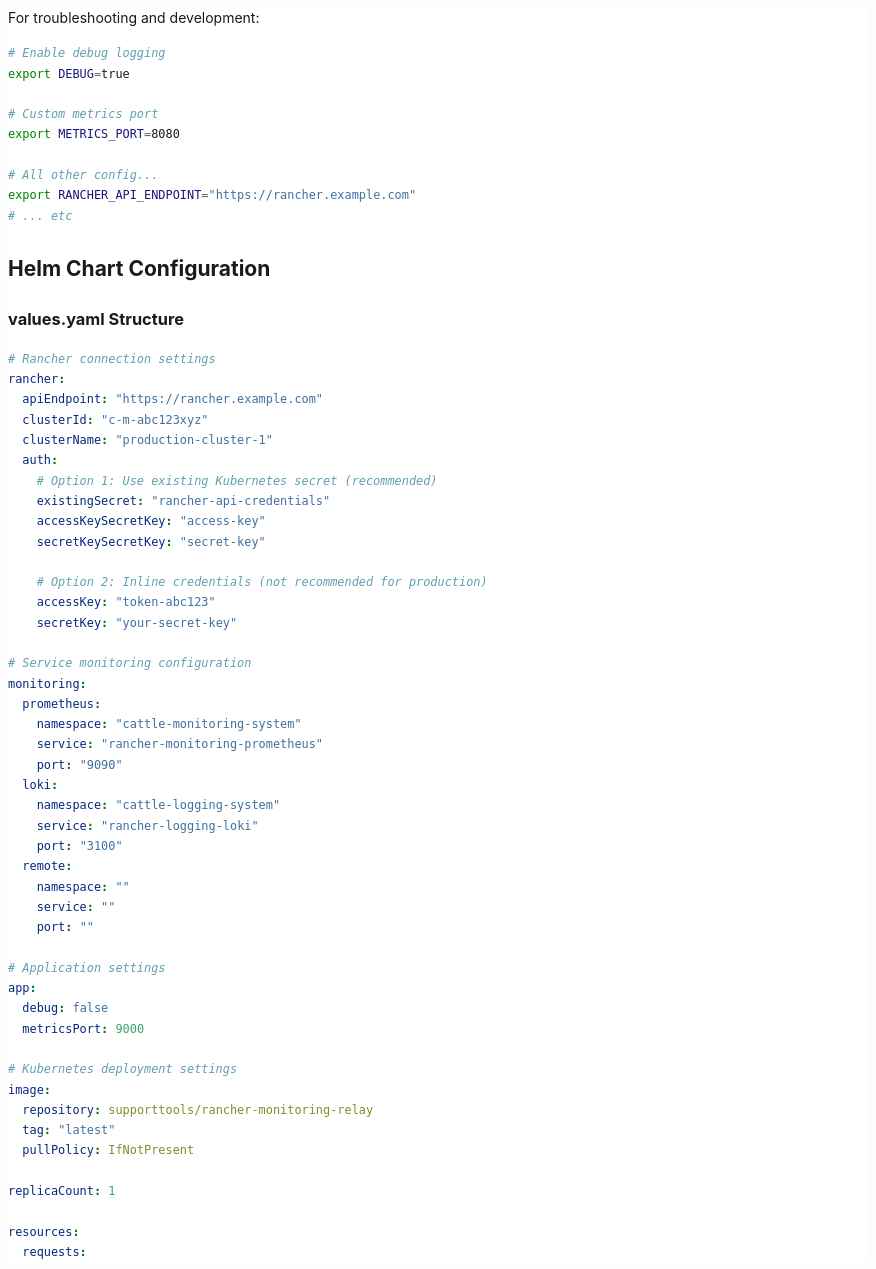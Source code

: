 For troubleshooting and development:

```bash
# Enable debug logging
export DEBUG=true

# Custom metrics port
export METRICS_PORT=8080

# All other config...
export RANCHER_API_ENDPOINT="https://rancher.example.com"
# ... etc
```

## Helm Chart Configuration

### values.yaml Structure

```yaml
# Rancher connection settings
rancher:
  apiEndpoint: "https://rancher.example.com"
  clusterId: "c-m-abc123xyz"
  clusterName: "production-cluster-1"
  auth:
    # Option 1: Use existing Kubernetes secret (recommended)
    existingSecret: "rancher-api-credentials"
    accessKeySecretKey: "access-key"
    secretKeySecretKey: "secret-key"
    
    # Option 2: Inline credentials (not recommended for production)
    accessKey: "token-abc123"
    secretKey: "your-secret-key"

# Service monitoring configuration
monitoring:
  prometheus:
    namespace: "cattle-monitoring-system"
    service: "rancher-monitoring-prometheus" 
    port: "9090"
  loki:
    namespace: "cattle-logging-system"
    service: "rancher-logging-loki"
    port: "3100"
  remote:
    namespace: ""
    service: ""
    port: ""

# Application settings
app:
  debug: false
  metricsPort: 9000

# Kubernetes deployment settings
image:
  repository: supporttools/rancher-monitoring-relay
  tag: "latest"
  pullPolicy: IfNotPresent

replicaCount: 1

resources:
  requests:
```